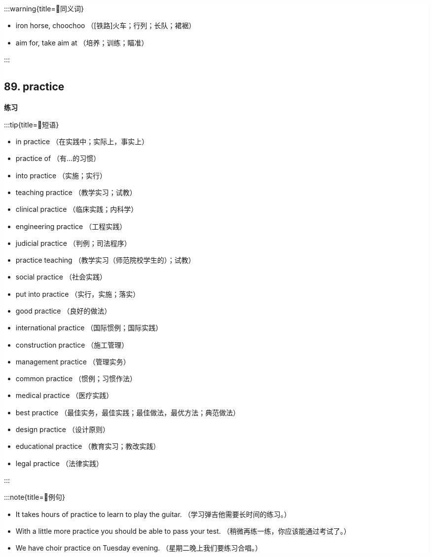 :::warning{title=🤔同义词}

- iron horse, choochoo （[铁路]火车；行列；长队；裙裾）

- aim for, take aim at （培养；训练；瞄准）

:::


## 89. practice

**练习**

:::tip{title=🤩短语}

- in practice （在实践中；实际上，事实上）

- practice of （有…的习惯）

- into practice （实施；实行）

- teaching practice （教学实习；试教）

- clinical practice （临床实践；内科学）

- engineering practice （工程实践）

- judicial practice （判例；司法程序）

- practice teaching （教学实习（师范院校学生的）；试教）

- social practice （社会实践）

- put into practice （实行，实施；落实）

- good practice （良好的做法）

- international practice （国际惯例；国际实践）

- construction practice （施工管理）

- management practice （管理实务）

- common practice （惯例；习惯作法）

- medical practice （医疗实践）

- best practice （最佳实务，最佳实践；最佳做法，最优方法；典范做法）

- design practice （设计原则）

- educational practice （教育实习；教改实践）

- legal practice （法律实践）

:::

:::note{title=🎤例句}

- It takes hours of practice to learn to play the guitar. （学习弹吉他需要长时间的练习。）

- With a little more practice you should be able to pass your test. （稍微再练一练，你应该能通过考试了。）

- We have choir practice on Tuesday evening. （星期二晚上我们要练习合唱。）
